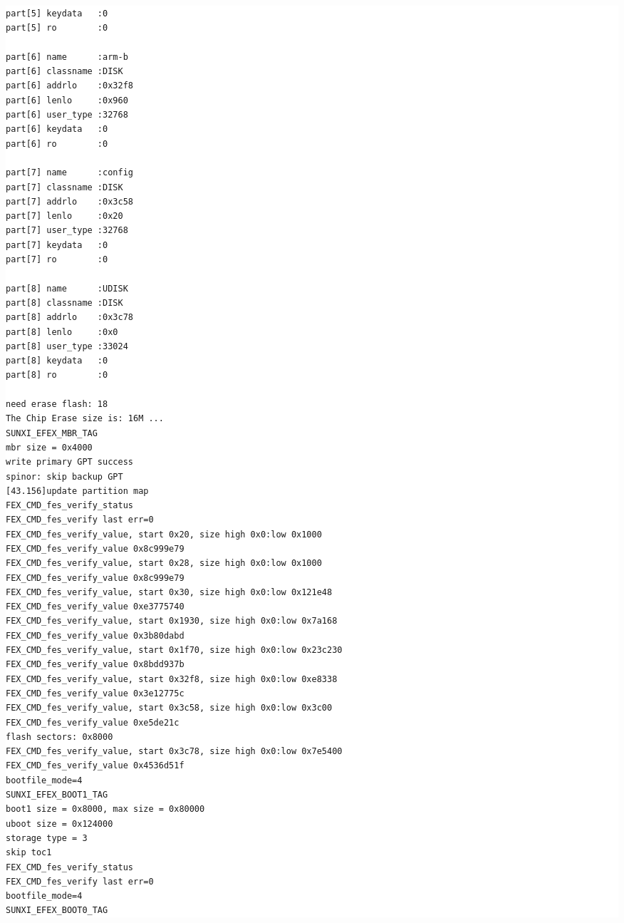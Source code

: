 ```
part[5] keydata   :0
part[5] ro        :0

part[6] name      :arm-b
part[6] classname :DISK
part[6] addrlo    :0x32f8
part[6] lenlo     :0x960
part[6] user_type :32768
part[6] keydata   :0
part[6] ro        :0

part[7] name      :config
part[7] classname :DISK
part[7] addrlo    :0x3c58
part[7] lenlo     :0x20
part[7] user_type :32768
part[7] keydata   :0
part[7] ro        :0

part[8] name      :UDISK
part[8] classname :DISK
part[8] addrlo    :0x3c78
part[8] lenlo     :0x0
part[8] user_type :33024
part[8] keydata   :0
part[8] ro        :0

need erase flash: 18
The Chip Erase size is: 16M ...
SUNXI_EFEX_MBR_TAG
mbr size = 0x4000
write primary GPT success
spinor: skip backup GPT
[43.156]update partition map
FEX_CMD_fes_verify_status
FEX_CMD_fes_verify last err=0
FEX_CMD_fes_verify_value, start 0x20, size high 0x0:low 0x1000
FEX_CMD_fes_verify_value 0x8c999e79
FEX_CMD_fes_verify_value, start 0x28, size high 0x0:low 0x1000
FEX_CMD_fes_verify_value 0x8c999e79
FEX_CMD_fes_verify_value, start 0x30, size high 0x0:low 0x121e48
FEX_CMD_fes_verify_value 0xe3775740
FEX_CMD_fes_verify_value, start 0x1930, size high 0x0:low 0x7a168
FEX_CMD_fes_verify_value 0x3b80dabd
FEX_CMD_fes_verify_value, start 0x1f70, size high 0x0:low 0x23c230
FEX_CMD_fes_verify_value 0x8bdd937b
FEX_CMD_fes_verify_value, start 0x32f8, size high 0x0:low 0xe8338
FEX_CMD_fes_verify_value 0x3e12775c
FEX_CMD_fes_verify_value, start 0x3c58, size high 0x0:low 0x3c00
FEX_CMD_fes_verify_value 0xe5de21c
flash sectors: 0x8000
FEX_CMD_fes_verify_value, start 0x3c78, size high 0x0:low 0x7e5400
FEX_CMD_fes_verify_value 0x4536d51f
bootfile_mode=4
SUNXI_EFEX_BOOT1_TAG
boot1 size = 0x8000, max size = 0x80000
uboot size = 0x124000
storage type = 3
skip toc1
FEX_CMD_fes_verify_status
FEX_CMD_fes_verify last err=0
bootfile_mode=4
SUNXI_EFEX_BOOT0_TAG
```